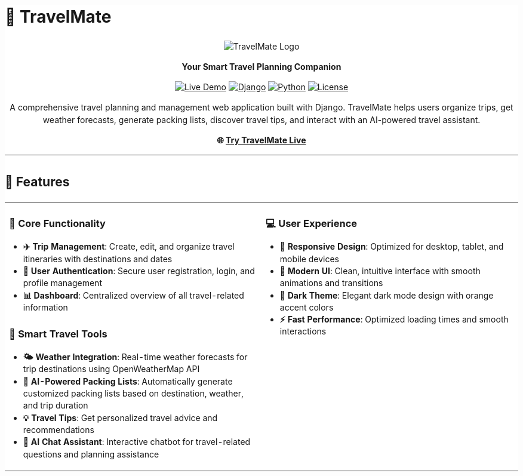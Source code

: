 # 🧳 TravelMate

<div align="center">

![TravelMate Logo](<img width="2834" height="1292" alt="image" src="https://github.com/user-attachments/assets/892e5eef-fbc6-40f0-b6cc-a3696fe07f8d" />
)

**Your Smart Travel Planning Companion**

[![Live Demo](https://img.shields.io/badge/Live%20Demo-🌐%20Visit%20App-ff4c24?style=for-the-badge)](https://travelmate-jv1d.onrender.com/)
[![Django](https://img.shields.io/badge/Django-4.2.24-092E20?style=for-the-badge&logo=django)](https://djangoproject.com/)
[![Python](https://img.shields.io/badge/Python-3.8+-3776AB?style=for-the-badge&logo=python)](https://python.org/)
[![License](https://img.shields.io/badge/License-MIT-green?style=for-the-badge)](LICENSE)

A comprehensive travel planning and management web application built with Django. TravelMate helps users organize trips, get weather forecasts, generate packing lists, discover travel tips, and interact with an AI-powered travel assistant.

**🌐 [Try TravelMate Live](https://travelmate-jv1d.onrender.com/)**

</div>

---

## 🌟 Features

<table>
<tr>
<td width="50%">

### 🎯 Core Functionality
- **✈️ Trip Management**: Create, edit, and organize travel itineraries with destinations and dates
- **🔐 User Authentication**: Secure user registration, login, and profile management  
- **📊 Dashboard**: Centralized overview of all travel-related information

### 🚀 Smart Travel Tools
- **🌤️ Weather Integration**: Real-time weather forecasts for trip destinations using OpenWeatherMap API
- **🧳 AI-Powered Packing Lists**: Automatically generate customized packing lists based on destination, weather, and trip duration
- **💡 Travel Tips**: Get personalized travel advice and recommendations
- **🤖 AI Chat Assistant**: Interactive chatbot for travel-related questions and planning assistance

</td>
<td width="50%">

### 💻 User Experience
- **📱 Responsive Design**: Optimized for desktop, tablet, and mobile devices
- **🎨 Modern UI**: Clean, intuitive interface with smooth animations and transitions
- **🌙 Dark Theme**: Elegant dark mode design with orange accent colors
- **⚡ Fast Performance**: Optimized loading times and smooth interactions
